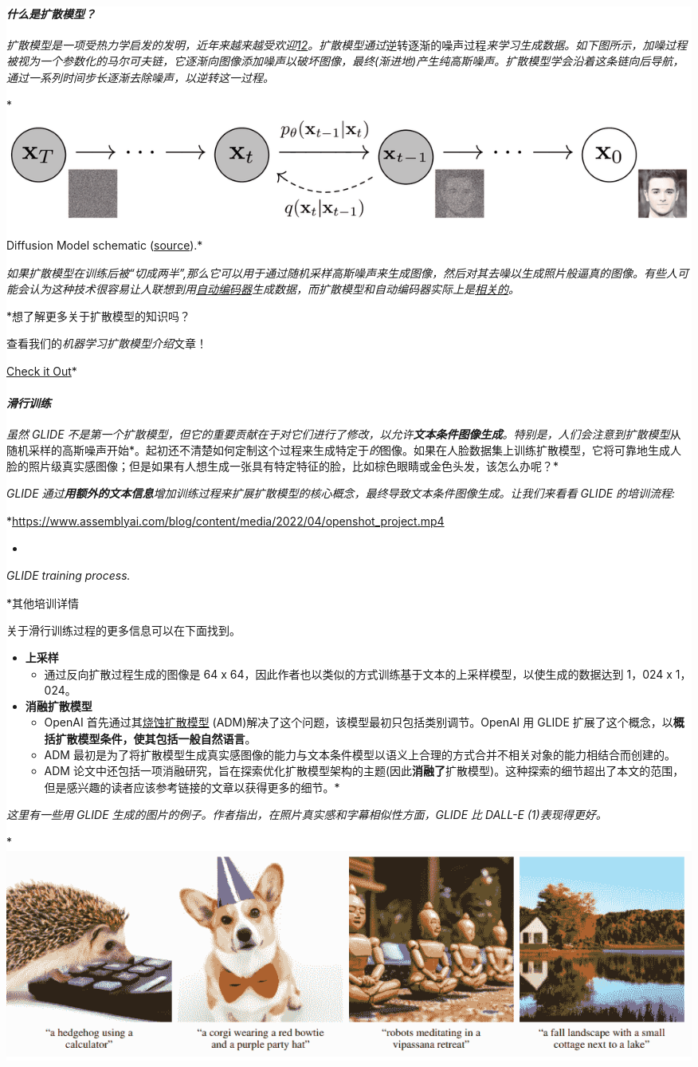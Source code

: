 #### *什么是扩散模型？*

*扩散模型是一项受热力学启发的发明，近年来越来越受欢迎[1](https://arxiv.org/abs/1503.03585)[2](https://arxiv.org/abs/1907.05600)。扩散模型通过*逆转逐渐的噪声过程*来学习生成数据。如下图所示，加噪过程被视为一个参数化的马尔可夫链，它逐渐向图像添加噪声以破坏图像，最终(渐进地)产生纯高斯噪声。扩散模型学会沿着这条链向后导航，通过一系列时间步长逐渐去除噪声，以逆转这一过程。*

*![](img/e5a7828af266021f501226f3ea735688.png)

Diffusion Model schematic ([source](https://arxiv.org/pdf/2006.11239.pdf)).* 

*如果扩散模型在训练后被“切成两半”,那么它可以用于通过随机采样高斯噪声来生成图像，然后对其去噪以生成照片般逼真的图像。有些人可能会认为这种技术很容易让人联想到用[自动编码器](https://www.assemblyai.com/blog/introduction-to-variational-autoencoders-using-keras/)生成数据，而扩散模型和自动编码器实际上是[相关的](https://benanne.github.io/2022/01/31/diffusion.html)。*

 *想了解更多关于扩散模型的知识吗？

查看我们的*机器学习扩散模型介绍*文章！

[Check it Out](https://www.assemblyai.com/blog/diffusion-models-for-machine-learning-introduction/)*

#### *滑行训练*

*虽然 GLIDE 不是第一个扩散模型，但它的重要贡献在于对它们进行了修改，以允许**文本条件图像生成**。特别是，人们会注意到扩散模型*从随机采样的高斯噪声开始*。起初还不清楚如何定制这个过程来生成特定于*的*图像。如果在人脸数据集上训练扩散模型，它将可靠地生成人脸的照片级真实感图像；但是如果有人想生成一张具有特定特征的脸，比如棕色眼睛或金色头发，该怎么办呢？*

*GLIDE 通过**用额外的文本信息**增加训练过程来扩展扩散模型的核心概念，最终导致文本条件图像生成。让我们来看看 GLIDE 的培训流程:*

*<https://www.assemblyai.com/blog/content/media/2022/04/openshot_project.mp4>

*

*GLIDE training process.*

 *其他培训详情

关于滑行训练过程的更多信息可以在下面找到。

*   **上采样**
    *   通过反向扩散过程生成的图像是 64 x 64，因此作者也以类似的方式训练基于文本的上采样模型，以使生成的数据达到 1，024 x 1，024。
*   **消融扩散模型**
    *   OpenAI 首先通过其[烧蚀扩散模型](https://arxiv.org/abs/2105.05233) (ADM)解决了这个问题，该模型最初只包括类别调节。OpenAI 用 GLIDE 扩展了这个概念，以**概括扩散模型条件，使其包括一般自然语言**。
    *   ADM 最初是为了将扩散模型生成真实感图像的能力与文本条件模型以语义上合理的方式合并不相关对象的能力相结合而创建的。
    *   ADM 论文中还包括一项消融研究，旨在探索优化扩散模型架构的主题(因此**消融了**扩散模型)。这种探索的细节超出了本文的范围，但是感兴趣的读者应该参考链接的文章以获得更多的细节。* 

*这里有一些用 GLIDE 生成的图片的例子。作者指出，在照片真实感和字幕相似性方面，GLIDE 比 DALL-E (1)表现得更好。*

*![](img/b1605bbf394fe38af670abcf67f278e8.png)

